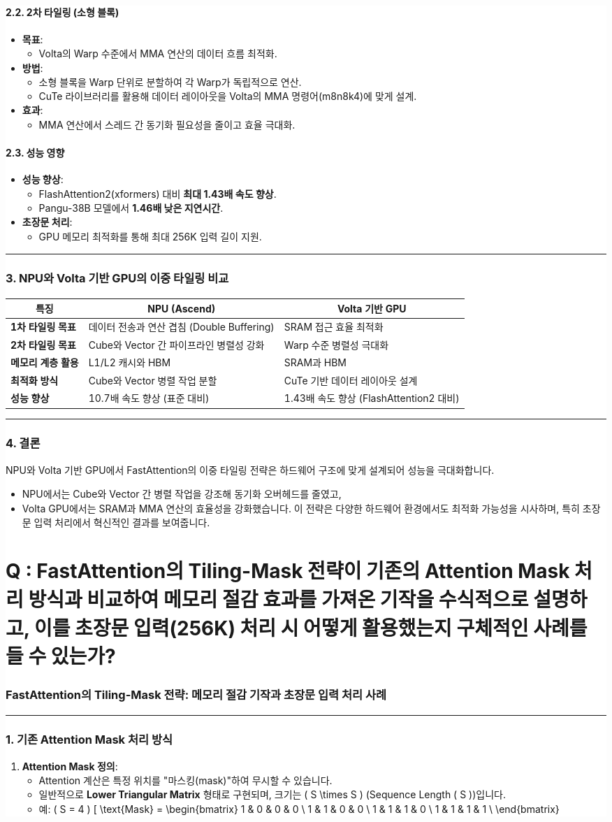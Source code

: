 #### **2.2. 2차 타일링 (소형 블록)**
- **목표**:
  - Volta의 Warp 수준에서 MMA 연산의 데이터 흐름 최적화.
- **방법**:
  - 소형 블록을 Warp 단위로 분할하여 각 Warp가 독립적으로 연산.
  - CuTe 라이브러리를 활용해 데이터 레이아웃을 Volta의 MMA 명령어(m8n8k4)에 맞게 설계.
- **효과**:
  - MMA 연산에서 스레드 간 동기화 필요성을 줄이고 효율 극대화.

#### **2.3. 성능 영향**
- **성능 향상**:
  - FlashAttention2(xformers) 대비 **최대 1.43배 속도 향상**.
  - Pangu-38B 모델에서 **1.46배 낮은 지연시간**.
- **초장문 처리**:
  - GPU 메모리 최적화를 통해 최대 256K 입력 길이 지원.

---

### **3. NPU와 Volta 기반 GPU의 이중 타일링 비교**

| **특징**             | **NPU (Ascend)**                           | **Volta 기반 GPU**                      |
| -------------------- | ------------------------------------------ | --------------------------------------- |
| **1차 타일링 목표**  | 데이터 전송과 연산 겹침 (Double Buffering) | SRAM 접근 효율 최적화                   |
| **2차 타일링 목표**  | Cube와 Vector 간 파이프라인 병렬성 강화    | Warp 수준 병렬성 극대화                 |
| **메모리 계층 활용** | L1/L2 캐시와 HBM                           | SRAM과 HBM                              |
| **최적화 방식**      | Cube와 Vector 병렬 작업 분할               | CuTe 기반 데이터 레이아웃 설계          |
| **성능 향상**        | 10.7배 속도 향상 (표준 대비)               | 1.43배 속도 향상 (FlashAttention2 대비) |

---

### **4. 결론**
NPU와 Volta 기반 GPU에서 FastAttention의 이중 타일링 전략은 하드웨어 구조에 맞게 설계되어 성능을 극대화합니다. 
- NPU에서는 Cube와 Vector 간 병렬 작업을 강조해 동기화 오버헤드를 줄였고, 
- Volta GPU에서는 SRAM과 MMA 연산의 효율성을 강화했습니다. 
이 전략은 다양한 하드웨어 환경에서도 최적화 가능성을 시사하며, 특히 초장문 입력 처리에서 혁신적인 결과를 보여줍니다.


# Q : FastAttention의 Tiling-Mask 전략이 기존의 Attention Mask 처리 방식과 비교하여 메모리 절감 효과를 가져온 기작을 수식적으로 설명하고, 이를 초장문 입력(256K) 처리 시 어떻게 활용했는지 구체적인 사례를 들 수 있는가?

 

### FastAttention의 Tiling-Mask 전략: 메모리 절감 기작과 초장문 입력 처리 사례

---

### **1. 기존 Attention Mask 처리 방식**
1. **Attention Mask 정의**:
   - Attention 계산은 특정 위치를 "마스킹(mask)"하여 무시할 수 있습니다.
   - 일반적으로 **Lower Triangular Matrix** 형태로 구현되며, 크기는 \( S \times S \) (Sequence Length \( S \))입니다.
   - 예: \( S = 4 \)
     \[
     \text{Mask} =
     \begin{bmatrix}
     1 & 0 & 0 & 0 \\
     1 & 1 & 0 & 0 \\
     1 & 1 & 1 & 0 \\
     1 & 1 & 1 & 1 \\
     \end{bmatrix}